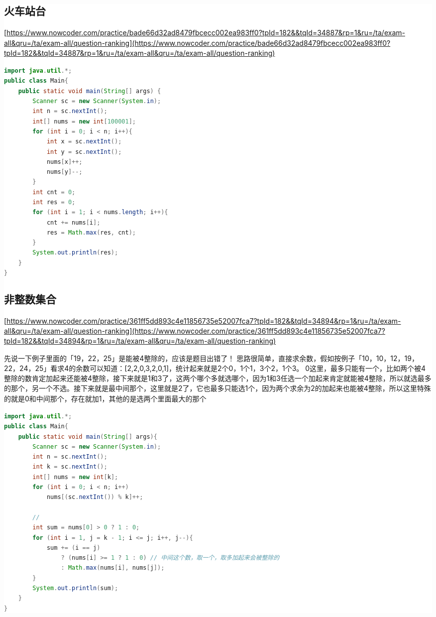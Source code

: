 ## 火车站台

[https://www.nowcoder.com/practice/bade66d32ad8479fbcecc002ea983ff0?tpId=182&&tqId=34887&rp=1&ru=/ta/exam-all&qru=/ta/exam-all/question-ranking](https://www.nowcoder.com/practice/bade66d32ad8479fbcecc002ea983ff0?tpId=182&&tqId=34887&rp=1&ru=/ta/exam-all&qru=/ta/exam-all/question-ranking)

```java
import java.util.*;
public class Main{
    public static void main(String[] args) {
        Scanner sc = new Scanner(System.in);
        int n = sc.nextInt();
        int[] nums = new int[100001];
        for (int i = 0; i < n; i++){
            int x = sc.nextInt();
            int y = sc.nextInt();
            nums[x]++;
            nums[y]--;
        }
        int cnt = 0;
        int res = 0;
        for (int i = 1; i < nums.length; i++){
            cnt += nums[i];
            res = Math.max(res, cnt);
        }
        System.out.println(res);
    }
}
```

## 非整数集合

[https://www.nowcoder.com/practice/361ff5dd893c4e11856735e52007fca7?tpId=182&&tqId=34894&rp=1&ru=/ta/exam-all&qru=/ta/exam-all/question-ranking](https://www.nowcoder.com/practice/361ff5dd893c4e11856735e52007fca7?tpId=182&&tqId=34894&rp=1&ru=/ta/exam-all&qru=/ta/exam-all/question-ranking)


先说一下例子里面的「19，22，25」是能被4整除的，应该是题目出错了！
思路很简单，直接求余数，假如按例子「10，10，12，19，22，24，25」看求4的余数可以知道：[2,2,0,3,2,0,1]，统计起来就是2个0，1个1，3个2，1个3。
0这里，最多只能有一个，比如两个被4整除的数肯定加起来还能被4整除，接下来就是1和3了，这两个哪个多就选哪个，因为1和3任选一个加起来肯定就能被4整除，所以就选最多的那个，另一个不选。接下来就是最中间那个，这里就是2了，它也最多只能选1个，因为两个求余为2的加起来也能被4整除，所以这里特殊的就是0和中间那个，存在就加1，其他的是选两个里面最大的那个

```java
import java.util.*; 
public class Main{
    public static void main(String[] args){
        Scanner sc = new Scanner(System.in);
        int n = sc.nextInt();
        int k = sc.nextInt();
        int[] nums = new int[k];
        for (int i = 0; i < n; i++)
            nums[(sc.nextInt()) % k]++;
        
        // 
        int sum = nums[0] > 0 ? 1 : 0;
        for (int i = 1, j = k - 1; i <= j; i++, j--){
            sum += (i == j)
                ? (nums[i] >= 1 ? 1 : 0) // 中间这个数，取一个，取多加起来会被整除的
                : Math.max(nums[i], nums[j]);
        }
        System.out.println(sum);
    }
}
```
